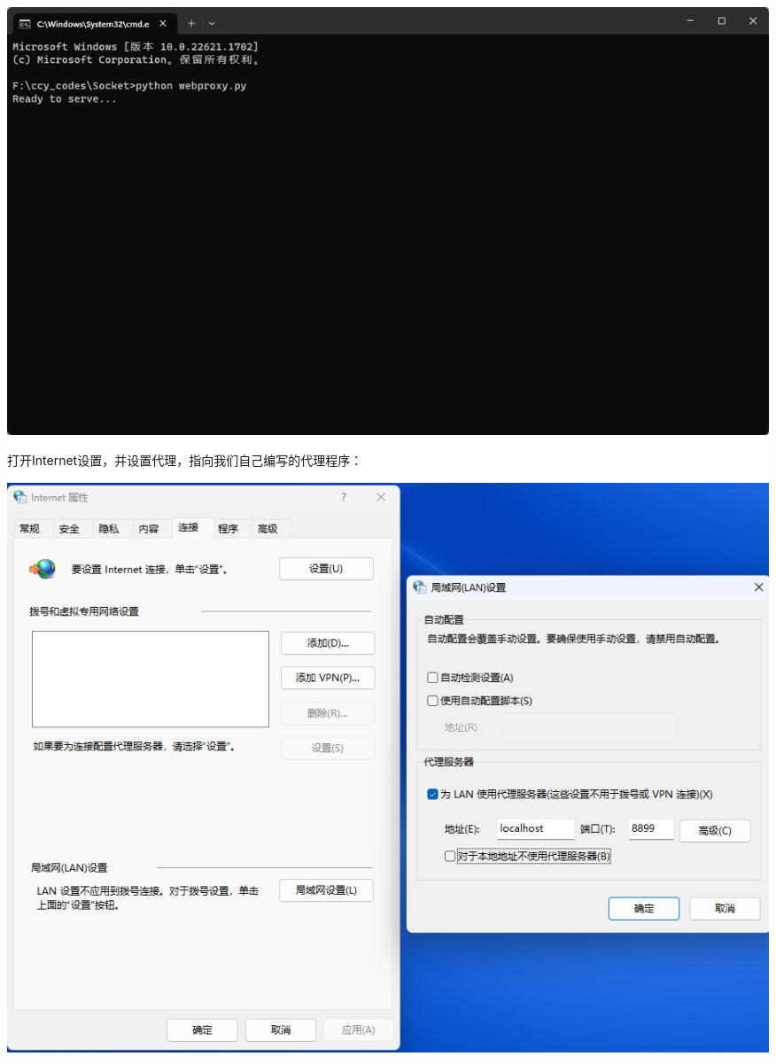 ![image-20230516183044595](images/image-20230516183044595.png)

打开Internet设置，并设置代理，指向我们自己编写的代理程序：

![image-20230516183204930](images/image-20230516183204930.png)
